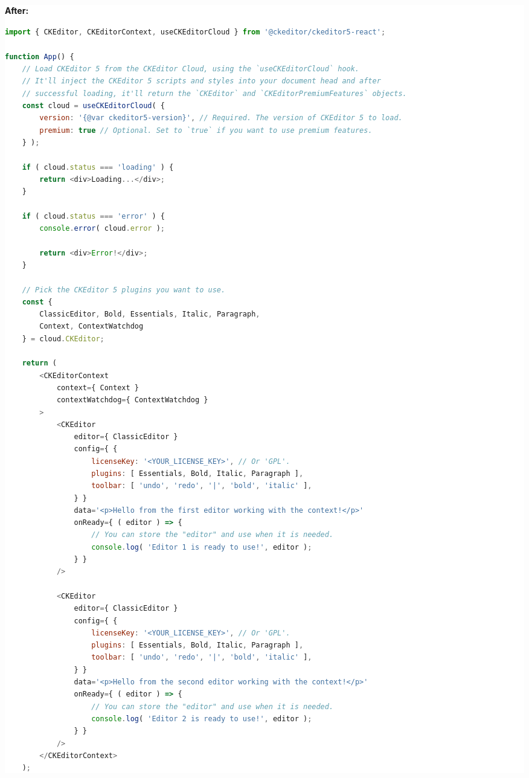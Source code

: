**After:**

```javascript
import { CKEditor, CKEditorContext, useCKEditorCloud } from '@ckeditor/ckeditor5-react';

function App() {
	// Load CKEditor 5 from the CKEditor Cloud, using the `useCKEditorCloud` hook.
	// It'll inject the CKEditor 5 scripts and styles into your document head and after
	// successful loading, it'll return the `CKEditor` and `CKEditorPremiumFeatures` objects.
	const cloud = useCKEditorCloud( {
		version: '{@var ckeditor5-version}', // Required. The version of CKEditor 5 to load.
		premium: true // Optional. Set to `true` if you want to use premium features.
	} );

	if ( cloud.status === 'loading' ) {
		return <div>Loading...</div>;
	}

	if ( cloud.status === 'error' ) {
		console.error( cloud.error );

		return <div>Error!</div>;
	}

	// Pick the CKEditor 5 plugins you want to use.
	const {
		ClassicEditor, Bold, Essentials, Italic, Paragraph,
		Context, ContextWatchdog
	} = cloud.CKEditor;

	return (
		<CKEditorContext
			context={ Context }
			contextWatchdog={ ContextWatchdog }
		>
			<CKEditor
				editor={ ClassicEditor }
				config={ {
					licenseKey: '<YOUR_LICENSE_KEY>', // Or 'GPL'.
					plugins: [ Essentials, Bold, Italic, Paragraph ],
					toolbar: [ 'undo', 'redo', '|', 'bold', 'italic' ],
				} }
				data='<p>Hello from the first editor working with the context!</p>'
				onReady={ ( editor ) => {
					// You can store the "editor" and use when it is needed.
					console.log( 'Editor 1 is ready to use!', editor );
				} }
			/>

			<CKEditor
				editor={ ClassicEditor }
				config={ {
					licenseKey: '<YOUR_LICENSE_KEY>', // Or 'GPL'.
					plugins: [ Essentials, Bold, Italic, Paragraph ],
					toolbar: [ 'undo', 'redo', '|', 'bold', 'italic' ],
				} }
				data='<p>Hello from the second editor working with the context!</p>'
				onReady={ ( editor ) => {
					// You can store the "editor" and use when it is needed.
					console.log( 'Editor 2 is ready to use!', editor );
				} }
			/>
		</CKEditorContext>
	);
```